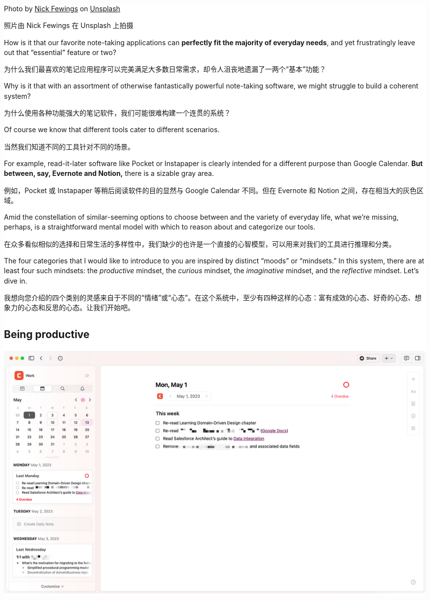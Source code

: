 Photo by [Nick Fewings](https://unsplash.com/@jannerboy62?utm_source=unsplash&utm_medium=referral&utm_content=creditCopyText) on [Unsplash](https://unsplash.com/photos/apdqPYw3z0s?utm_source=unsplash&utm_medium=referral&utm_content=creditCopyText)  

照片由 Nick Fewings 在 Unsplash 上拍摄

How is it that our favorite note-taking applications can **perfectly fit the majority of everyday needs**, and yet frustratingly leave out that “essential” feature or two?  

为什么我们最喜欢的笔记应用程序可以完美满足大多数日常需求，却令人沮丧地遗漏了一两个“基本”功能？  

Why is it that with an assortment of otherwise fantastically powerful note-taking software, we might struggle to build a coherent system?  

为什么使用各种功能强大的笔记软件，我们可能很难构建一个连贯的系统？

Of course we know that different tools cater to different scenarios.  

当然我们知道不同的工具针对不同的场景。  

For example, read-it-later software like Pocket or Instapaper is clearly intended for a different purpose than Google Calendar. **But between, say, Evernote and Notion,** there is a sizable gray area.  

例如，Pocket 或 Instapaper 等稍后阅读软件的目的显然与 Google Calendar 不同。但在 Evernote 和 Notion 之间，存在相当大的灰色区域。  

Amid the constellation of similar-seeming options to choose between and the variety of everyday life, what we’re missing, perhaps, is a straightforward mental model with which to reason about and categorize our tools.  

在众多看似相似的选择和日常生活的多样性中，我们缺少的也许是一个直接的心智模型，可以用来对我们的工具进行推理和分类。

The four categories that I would like to introduce to you are inspired by distinct “moods” or “mindsets.” In this system, there are at least four such mindsets: the _productive_ mindset, the _curious_ mindset, the _imaginative_ mindset, and the _reflective_ mindset. Let’s dive in.  

我想向您介绍的四个类别的灵感来自于不同的“情绪”或“心态”。在这个系统中，至少有四种这样的心态：富有成效的心态、好奇的心态、想象力的心态和反思的心态。让我们开始吧。

## Being productive

![](1XeZi03X2_Hz2pBXnNNroSg@2x.png)
